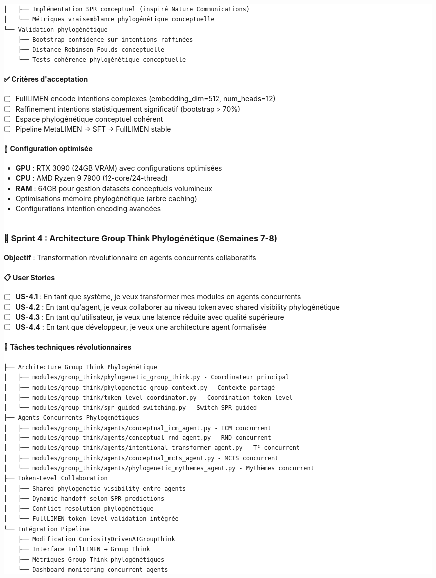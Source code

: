 ```
│   ├── Implémentation SPR conceptuel (inspiré Nature Communications)
│   └── Métriques vraisemblance phylogénétique conceptuelle
└── Validation phylogénétique
    ├── Bootstrap confidence sur intentions raffinées
    ├── Distance Robinson-Foulds conceptuelle
    └── Tests cohérence phylogénétique conceptuelle
```

#### ✅ Critères d'acceptation
- [ ] FullLIMEN encode intentions complexes (embedding_dim=512, num_heads=12)
- [ ] Raffinement intentions statistiquement significatif (bootstrap > 70%)
- [ ] Espace phylogénétique conceptuel cohérent
- [ ] Pipeline MetaLIMEN → SFT → FullLIMEN stable

#### 🔧 Configuration optimisée
- **GPU** : RTX 3090 (24GB VRAM) avec configurations optimisées
- **CPU** : AMD Ryzen 9 7900 (12-core/24-thread)
- **RAM** : 64GB pour gestion datasets conceptuels volumineux
- Optimisations mémoire phylogénétique (arbre caching)
- Configurations intention encoding avancées

---

### 🚀 Sprint 4 : Architecture Group Think Phylogénétique (Semaines 7-8)
**Objectif** : Transformation révolutionnaire en agents concurrents collaboratifs

#### 📋 User Stories
- [ ] **US-4.1** : En tant que système, je veux transformer mes modules en agents concurrents
- [ ] **US-4.2** : En tant qu'agent, je veux collaborer au niveau token avec shared visibility phylogénétique
- [ ] **US-4.3** : En tant qu'utilisateur, je veux une latence réduite avec qualité supérieure
- [ ] **US-4.4** : En tant que développeur, je veux une architecture agent formalisée

#### 🎯 Tâches techniques révolutionnaires
```
├── Architecture Group Think Phylogénétique
│   ├── modules/group_think/phylogenetic_group_think.py - Coordinateur principal
│   ├── modules/group_think/phylogenetic_group_context.py - Contexte partagé
│   ├── modules/group_think/token_level_coordinator.py - Coordination token-level
│   └── modules/group_think/spr_guided_switching.py - Switch SPR-guided
├── Agents Concurrents Phylogénétiques
│   ├── modules/group_think/agents/conceptual_icm_agent.py - ICM concurrent
│   ├── modules/group_think/agents/conceptual_rnd_agent.py - RND concurrent
│   ├── modules/group_think/agents/intentional_transformer_agent.py - T² concurrent
│   ├── modules/group_think/agents/conceptual_mcts_agent.py - MCTS concurrent
│   └── modules/group_think/agents/phylogenetic_mythemes_agent.py - Mythèmes concurrent
├── Token-Level Collaboration
│   ├── Shared phylogenetic visibility entre agents
│   ├── Dynamic handoff selon SPR predictions
│   ├── Conflict resolution phylogénétique
│   └── FullLIMEN token-level validation intégrée
└── Intégration Pipeline
    ├── Modification CuriosityDrivenAIGroupThink
    ├── Interface FullLIMEN → Group Think
    ├── Métriques Group Think phylogénétiques
    └── Dashboard monitoring concurrent agents
```
